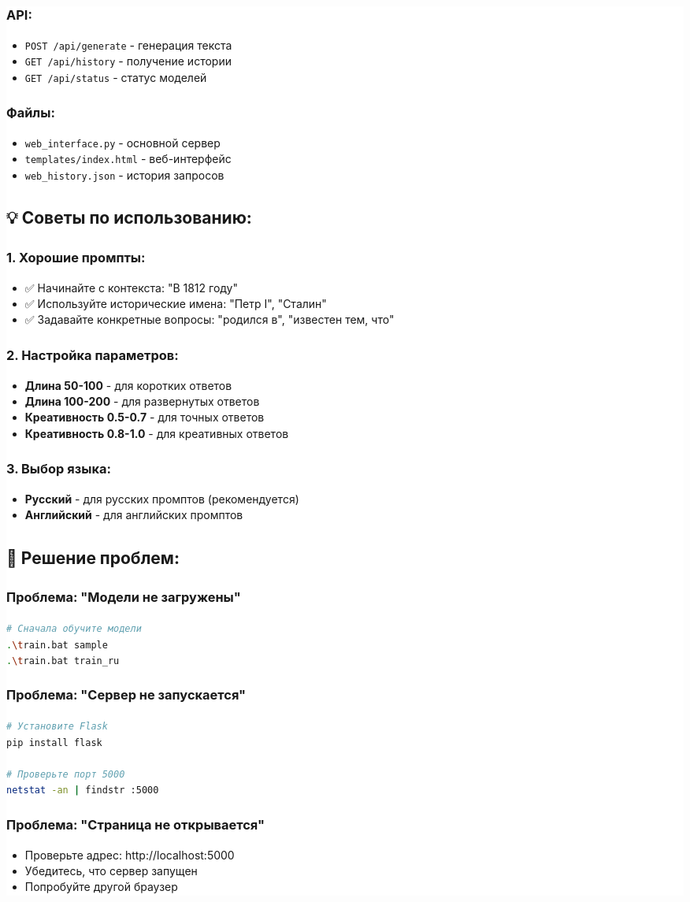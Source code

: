 ### **API:**
- `POST /api/generate` - генерация текста
- `GET /api/history` - получение истории
- `GET /api/status` - статус моделей

### **Файлы:**
- `web_interface.py` - основной сервер
- `templates/index.html` - веб-интерфейс
- `web_history.json` - история запросов

## 💡 **Советы по использованию:**

### **1. Хорошие промпты:**
- ✅ Начинайте с контекста: "В 1812 году"
- ✅ Используйте исторические имена: "Петр I", "Сталин"
- ✅ Задавайте конкретные вопросы: "родился в", "известен тем, что"

### **2. Настройка параметров:**
- **Длина 50-100** - для коротких ответов
- **Длина 100-200** - для развернутых ответов
- **Креативность 0.5-0.7** - для точных ответов
- **Креативность 0.8-1.0** - для креативных ответов

### **3. Выбор языка:**
- **Русский** - для русских промптов (рекомендуется)
- **Английский** - для английских промптов

## 🚨 **Решение проблем:**

### **Проблема: "Модели не загружены"**
```bash
# Сначала обучите модели
.\train.bat sample
.\train.bat train_ru
```

### **Проблема: "Сервер не запускается"**
```bash
# Установите Flask
pip install flask

# Проверьте порт 5000
netstat -an | findstr :5000
```

### **Проблема: "Страница не открывается"**
- Проверьте адрес: http://localhost:5000
- Убедитесь, что сервер запущен
- Попробуйте другой браузер
